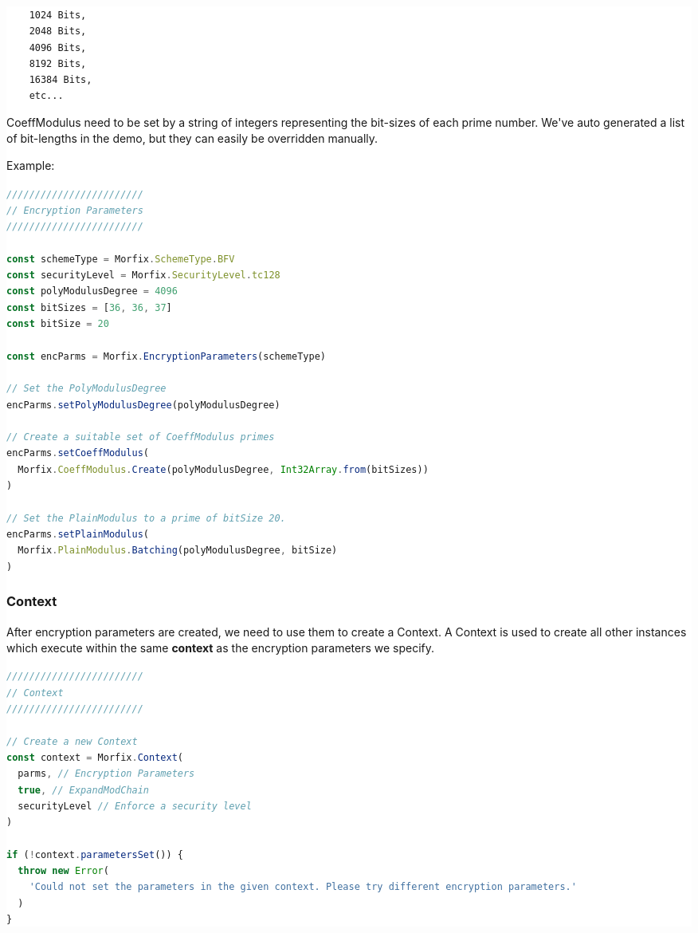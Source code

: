 ```none
    1024 Bits,
    2048 Bits,
    4096 Bits,
    8192 Bits,
    16384 Bits,
    etc...
```

CoeffModulus need to be set by a string of integers representing the bit-sizes of each prime number. We've
auto generated a list of bit-lengths in the demo, but they can easily be overridden manually.

Example:

```javascript
////////////////////////
// Encryption Parameters
////////////////////////

const schemeType = Morfix.SchemeType.BFV
const securityLevel = Morfix.SecurityLevel.tc128
const polyModulusDegree = 4096
const bitSizes = [36, 36, 37]
const bitSize = 20

const encParms = Morfix.EncryptionParameters(schemeType)

// Set the PolyModulusDegree
encParms.setPolyModulusDegree(polyModulusDegree)

// Create a suitable set of CoeffModulus primes
encParms.setCoeffModulus(
  Morfix.CoeffModulus.Create(polyModulusDegree, Int32Array.from(bitSizes))
)

// Set the PlainModulus to a prime of bitSize 20.
encParms.setPlainModulus(
  Morfix.PlainModulus.Batching(polyModulusDegree, bitSize)
)
```

### Context

After encryption parameters are created, we need to use them to create a Context. A Context is used to create all
other instances which execute within the same **context** as the encryption parameters we specify.

```javascript
////////////////////////
// Context
////////////////////////

// Create a new Context
const context = Morfix.Context(
  parms, // Encryption Parameters
  true, // ExpandModChain
  securityLevel // Enforce a security level
)

if (!context.parametersSet()) {
  throw new Error(
    'Could not set the parameters in the given context. Please try different encryption parameters.'
  )
}
```